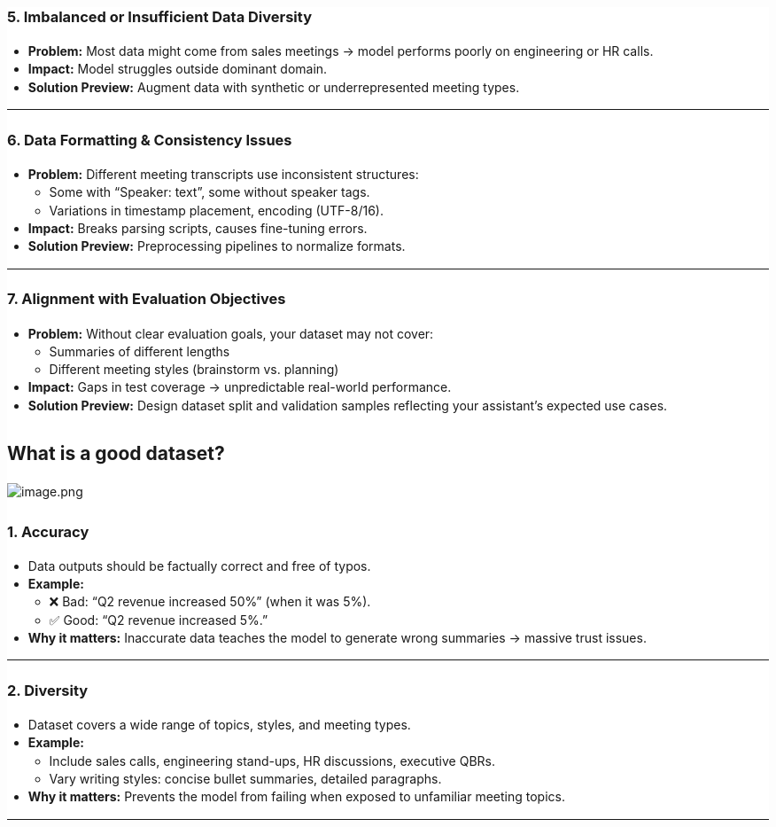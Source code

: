 
### 5. Imbalanced or Insufficient Data Diversity

- **Problem:** Most data might come from sales meetings → model performs poorly on engineering or HR calls.
- **Impact:** Model struggles outside dominant domain.
- **Solution Preview:** Augment data with synthetic or underrepresented meeting types.

---

### 6. Data Formatting & Consistency Issues

- **Problem:** Different meeting transcripts use inconsistent structures:
    - Some with “Speaker: text”, some without speaker tags.
    - Variations in timestamp placement, encoding (UTF-8/16).
- **Impact:** Breaks parsing scripts, causes fine-tuning errors.
- **Solution Preview:** Preprocessing pipelines to normalize formats.

---

### 7. Alignment with Evaluation Objectives

- **Problem:** Without clear evaluation goals, your dataset may not cover:
    - Summaries of different lengths
    - Different meeting styles (brainstorm vs. planning)
- **Impact:** Gaps in test coverage → unpredictable real-world performance.
- **Solution Preview:** Design dataset split and validation samples reflecting your assistant’s expected use cases.

## What is a good dataset?

![image.png](7cf050c9-ea9f-4376-bb16-708a1d157a6e.png)

### 1. Accuracy

- Data outputs should be factually correct and free of typos.
- **Example:**
    - ❌ Bad: “Q2 revenue increased 50%” (when it was 5%).
    - ✅ Good: “Q2 revenue increased 5%.”
- **Why it matters:** Inaccurate data teaches the model to generate wrong summaries → massive trust issues.

---

### 2. Diversity

- Dataset covers a wide range of topics, styles, and meeting types.
- **Example:**
    - Include sales calls, engineering stand-ups, HR discussions, executive QBRs.
    - Vary writing styles: concise bullet summaries, detailed paragraphs.
- **Why it matters:** Prevents the model from failing when exposed to unfamiliar meeting topics.

---